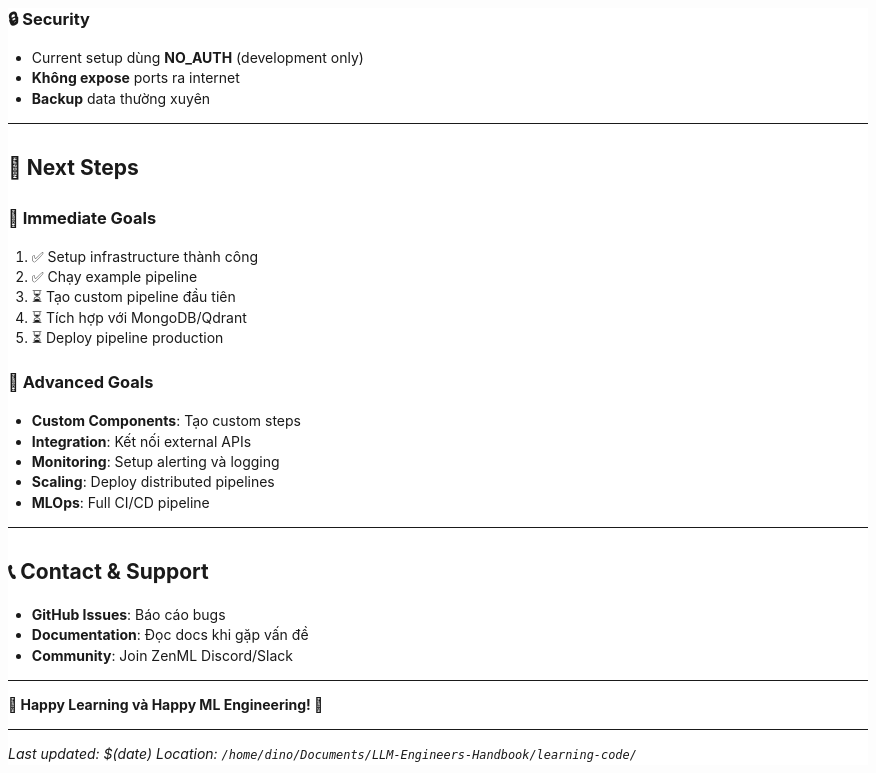 ### 🔒 **Security**
- Current setup dùng **NO_AUTH** (development only)
- **Không expose** ports ra internet
- **Backup** data thường xuyên

---

## 🎉 **Next Steps**

### 🎯 **Immediate Goals**
1. ✅ Setup infrastructure thành công
2. ✅ Chạy example pipeline  
3. ⏳ Tạo custom pipeline đầu tiên
4. ⏳ Tích hợp với MongoDB/Qdrant
5. ⏳ Deploy pipeline production

### 🚀 **Advanced Goals**
- **Custom Components**: Tạo custom steps
- **Integration**: Kết nối external APIs
- **Monitoring**: Setup alerting và logging
- **Scaling**: Deploy distributed pipelines
- **MLOps**: Full CI/CD pipeline

---

## 📞 **Contact & Support**

- **GitHub Issues**: Báo cáo bugs
- **Documentation**: Đọc docs khi gặp vấn đề
- **Community**: Join ZenML Discord/Slack

---

**🎯 Happy Learning và Happy ML Engineering! 🚀**

---

*Last updated: $(date)*
*Location: `/home/dino/Documents/LLM-Engineers-Handbook/learning-code/`* 